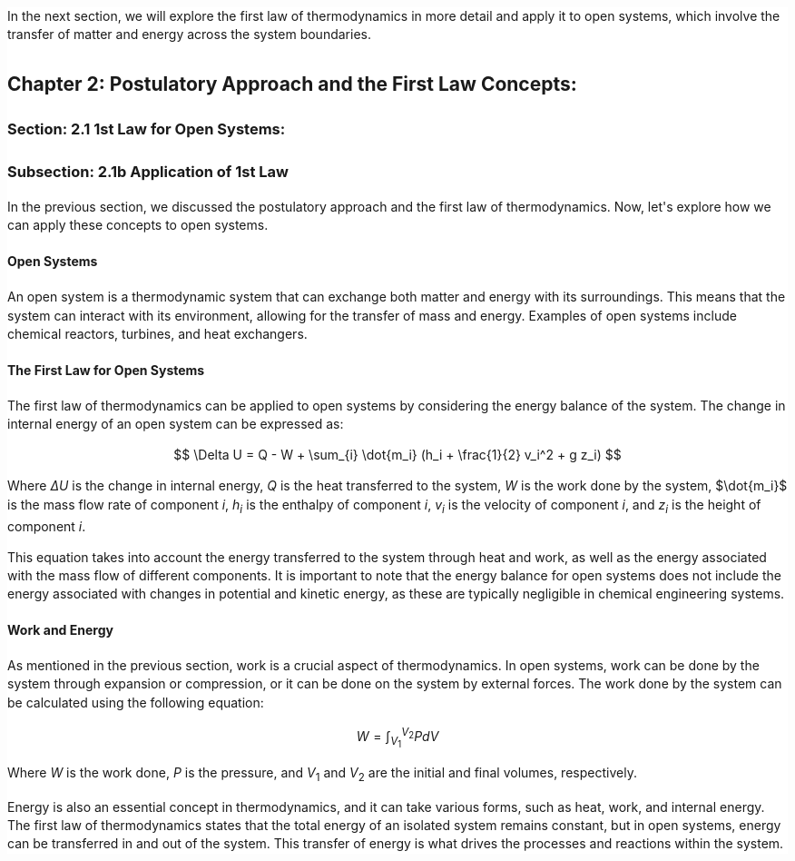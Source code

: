 In the next section, we will explore the first law of thermodynamics in more detail and apply it to open systems, which involve the transfer of matter and energy across the system boundaries. 


## Chapter 2: Postulatory Approach and the First Law Concepts:

### Section: 2.1 1st Law for Open Systems:

### Subsection: 2.1b Application of 1st Law

In the previous section, we discussed the postulatory approach and the first law of thermodynamics. Now, let's explore how we can apply these concepts to open systems.

#### Open Systems

An open system is a thermodynamic system that can exchange both matter and energy with its surroundings. This means that the system can interact with its environment, allowing for the transfer of mass and energy. Examples of open systems include chemical reactors, turbines, and heat exchangers.

#### The First Law for Open Systems

The first law of thermodynamics can be applied to open systems by considering the energy balance of the system. The change in internal energy of an open system can be expressed as:

$$
\Delta U = Q - W + \sum_{i} \dot{m_i} (h_i + \frac{1}{2} v_i^2 + g z_i)
$$

Where $\Delta U$ is the change in internal energy, $Q$ is the heat transferred to the system, $W$ is the work done by the system, $\dot{m_i}$ is the mass flow rate of component $i$, $h_i$ is the enthalpy of component $i$, $v_i$ is the velocity of component $i$, and $z_i$ is the height of component $i$.

This equation takes into account the energy transferred to the system through heat and work, as well as the energy associated with the mass flow of different components. It is important to note that the energy balance for open systems does not include the energy associated with changes in potential and kinetic energy, as these are typically negligible in chemical engineering systems.

#### Work and Energy

As mentioned in the previous section, work is a crucial aspect of thermodynamics. In open systems, work can be done by the system through expansion or compression, or it can be done on the system by external forces. The work done by the system can be calculated using the following equation:

$$
W = \int_{V_1}^{V_2} P dV
$$

Where $W$ is the work done, $P$ is the pressure, and $V_1$ and $V_2$ are the initial and final volumes, respectively.

Energy is also an essential concept in thermodynamics, and it can take various forms, such as heat, work, and internal energy. The first law of thermodynamics states that the total energy of an isolated system remains constant, but in open systems, energy can be transferred in and out of the system. This transfer of energy is what drives the processes and reactions within the system.
